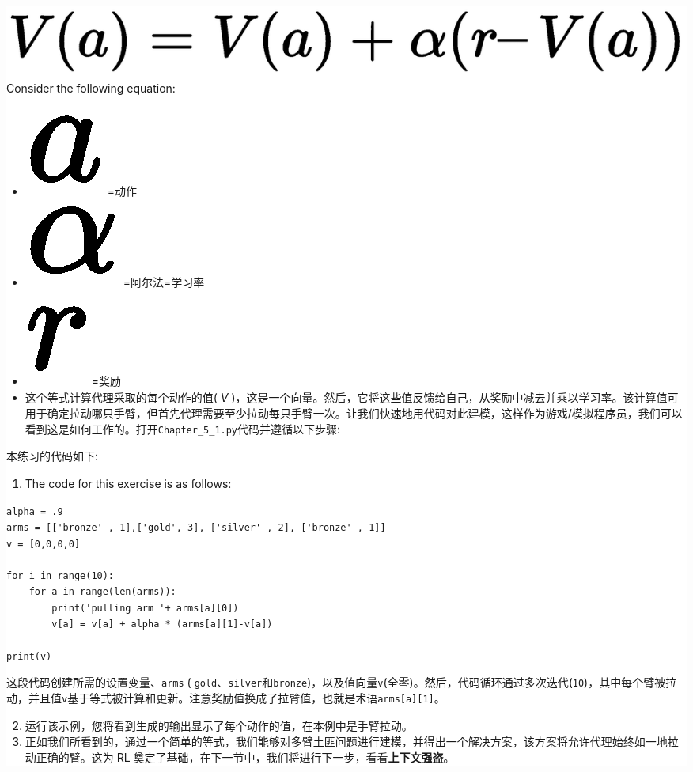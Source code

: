 ![](img/cce0e6d0-2ea0-4ea0-b7e2-6e13a93eb5fb.png)
Consider the following equation:

*   ![](img/77c8a845-a682-4c89-b796-9055f0bd6b1f.png) =动作
*   ![](img/f7eea114-134d-4145-b713-94d4fb0ba75e.png) =阿尔法=学习率
*   ![](img/728ee055-bd4e-4791-be8b-c26fb766e47a.png) =奖励
*   这个等式计算代理采取的每个动作的值( *V* )，这是一个向量。然后，它将这些值反馈给自己，从奖励中减去并乘以学习率。该计算值可用于确定拉动哪只手臂，但首先代理需要至少拉动每只手臂一次。让我们快速地用代码对此建模，这样作为游戏/模拟程序员，我们可以看到这是如何工作的。打开`Chapter_5_1.py`代码并遵循以下步骤:

本练习的代码如下:

1.  The code for this exercise is as follows:

```
alpha = .9
arms = [['bronze' , 1],['gold', 3], ['silver' , 2], ['bronze' , 1]]
v = [0,0,0,0]

for i in range(10):
    for a in range(len(arms)):
        print('pulling arm '+ arms[a][0])
        v[a] = v[a] + alpha * (arms[a][1]-v[a])

print(v)
```

这段代码创建所需的设置变量、`arms` ( `gold`、`silver`和`bronze`)，以及值向量`v`(全零)。然后，代码循环通过多次迭代(`10`)，其中每个臂被拉动，并且值`v`基于等式被计算和更新。注意奖励值换成了拉臂值，也就是术语`arms[a][1]`。

2.  运行该示例，您将看到生成的输出显示了每个动作的值，在本例中是手臂拉动。
3.  正如我们所看到的，通过一个简单的等式，我们能够对多臂土匪问题进行建模，并得出一个解决方案，该方案将允许代理始终如一地拉动正确的臂。这为 RL 奠定了基础，在下一节中，我们将进行下一步，看看**上下文强盗**。
